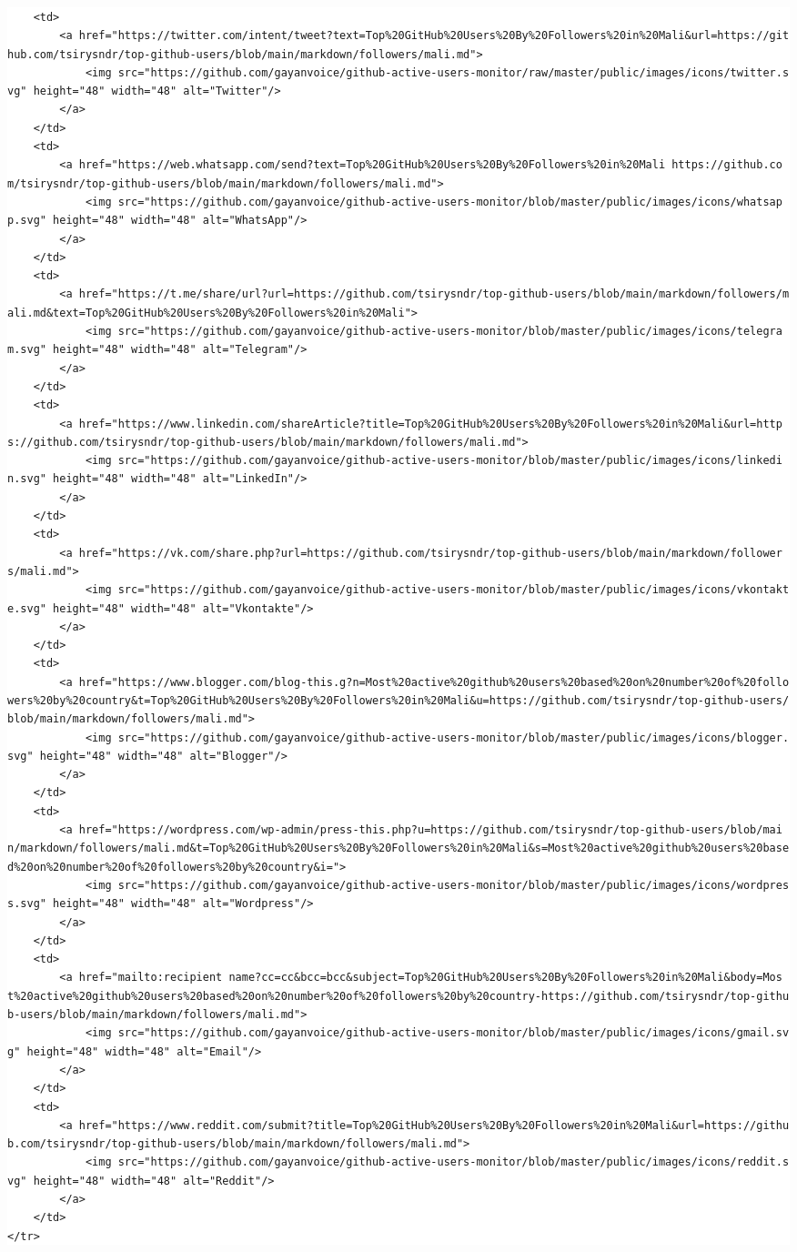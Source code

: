 		<td>
			<a href="https://twitter.com/intent/tweet?text=Top%20GitHub%20Users%20By%20Followers%20in%20Mali&url=https://github.com/tsirysndr/top-github-users/blob/main/markdown/followers/mali.md">
				<img src="https://github.com/gayanvoice/github-active-users-monitor/raw/master/public/images/icons/twitter.svg" height="48" width="48" alt="Twitter"/>
			</a>
		</td>
		<td>
			<a href="https://web.whatsapp.com/send?text=Top%20GitHub%20Users%20By%20Followers%20in%20Mali https://github.com/tsirysndr/top-github-users/blob/main/markdown/followers/mali.md">
				<img src="https://github.com/gayanvoice/github-active-users-monitor/blob/master/public/images/icons/whatsapp.svg" height="48" width="48" alt="WhatsApp"/>
			</a>
		</td>
		<td>
			<a href="https://t.me/share/url?url=https://github.com/tsirysndr/top-github-users/blob/main/markdown/followers/mali.md&text=Top%20GitHub%20Users%20By%20Followers%20in%20Mali">
				<img src="https://github.com/gayanvoice/github-active-users-monitor/blob/master/public/images/icons/telegram.svg" height="48" width="48" alt="Telegram"/>
			</a>
		</td>
		<td>
			<a href="https://www.linkedin.com/shareArticle?title=Top%20GitHub%20Users%20By%20Followers%20in%20Mali&url=https://github.com/tsirysndr/top-github-users/blob/main/markdown/followers/mali.md">
				<img src="https://github.com/gayanvoice/github-active-users-monitor/blob/master/public/images/icons/linkedin.svg" height="48" width="48" alt="LinkedIn"/>
			</a>
		</td>
		<td>
			<a href="https://vk.com/share.php?url=https://github.com/tsirysndr/top-github-users/blob/main/markdown/followers/mali.md">
				<img src="https://github.com/gayanvoice/github-active-users-monitor/blob/master/public/images/icons/vkontakte.svg" height="48" width="48" alt="Vkontakte"/>
			</a>
		</td>
		<td>
			<a href="https://www.blogger.com/blog-this.g?n=Most%20active%20github%20users%20based%20on%20number%20of%20followers%20by%20country&t=Top%20GitHub%20Users%20By%20Followers%20in%20Mali&u=https://github.com/tsirysndr/top-github-users/blob/main/markdown/followers/mali.md">
				<img src="https://github.com/gayanvoice/github-active-users-monitor/blob/master/public/images/icons/blogger.svg" height="48" width="48" alt="Blogger"/>
			</a>
		</td>
		<td>
			<a href="https://wordpress.com/wp-admin/press-this.php?u=https://github.com/tsirysndr/top-github-users/blob/main/markdown/followers/mali.md&t=Top%20GitHub%20Users%20By%20Followers%20in%20Mali&s=Most%20active%20github%20users%20based%20on%20number%20of%20followers%20by%20country&i=">
				<img src="https://github.com/gayanvoice/github-active-users-monitor/blob/master/public/images/icons/wordpress.svg" height="48" width="48" alt="Wordpress"/>
			</a>
		</td>
		<td>
			<a href="mailto:recipient name?cc=cc&bcc=bcc&subject=Top%20GitHub%20Users%20By%20Followers%20in%20Mali&body=Most%20active%20github%20users%20based%20on%20number%20of%20followers%20by%20country-https://github.com/tsirysndr/top-github-users/blob/main/markdown/followers/mali.md">
				<img src="https://github.com/gayanvoice/github-active-users-monitor/blob/master/public/images/icons/gmail.svg" height="48" width="48" alt="Email"/>
			</a>
		</td>
		<td>
			<a href="https://www.reddit.com/submit?title=Top%20GitHub%20Users%20By%20Followers%20in%20Mali&url=https://github.com/tsirysndr/top-github-users/blob/main/markdown/followers/mali.md">
				<img src="https://github.com/gayanvoice/github-active-users-monitor/blob/master/public/images/icons/reddit.svg" height="48" width="48" alt="Reddit"/>
			</a>
		</td>
	</tr>